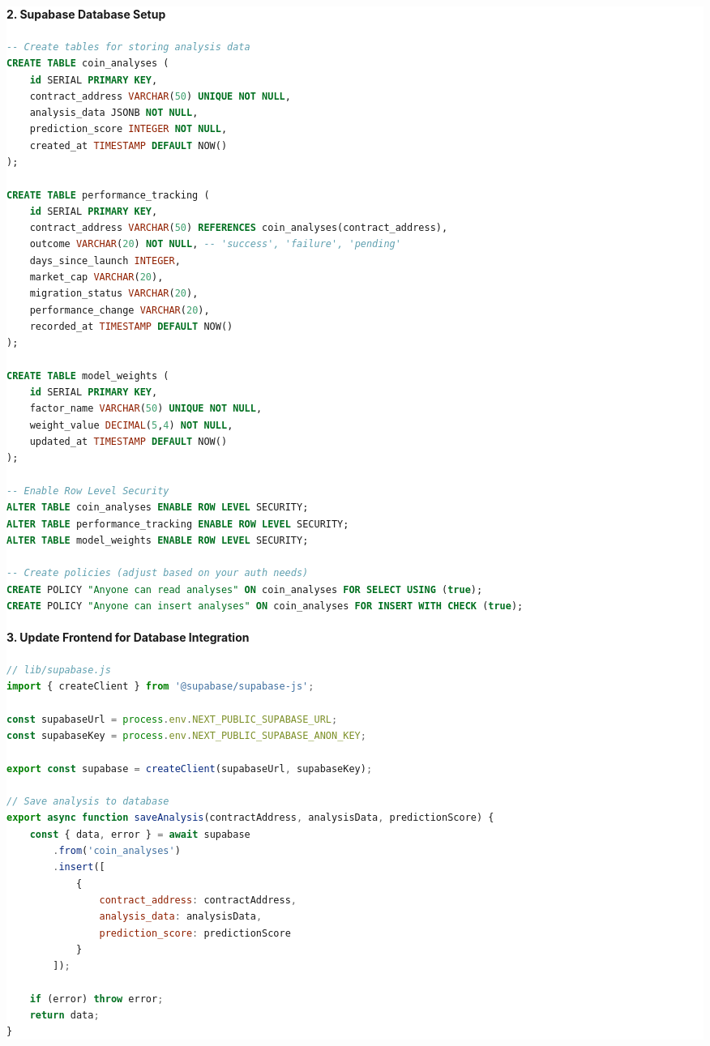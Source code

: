 #### 2. Supabase Database Setup
```sql
-- Create tables for storing analysis data
CREATE TABLE coin_analyses (
    id SERIAL PRIMARY KEY,
    contract_address VARCHAR(50) UNIQUE NOT NULL,
    analysis_data JSONB NOT NULL,
    prediction_score INTEGER NOT NULL,
    created_at TIMESTAMP DEFAULT NOW()
);

CREATE TABLE performance_tracking (
    id SERIAL PRIMARY KEY,
    contract_address VARCHAR(50) REFERENCES coin_analyses(contract_address),
    outcome VARCHAR(20) NOT NULL, -- 'success', 'failure', 'pending'
    days_since_launch INTEGER,
    market_cap VARCHAR(20),
    migration_status VARCHAR(20),
    performance_change VARCHAR(20),
    recorded_at TIMESTAMP DEFAULT NOW()
);

CREATE TABLE model_weights (
    id SERIAL PRIMARY KEY,
    factor_name VARCHAR(50) UNIQUE NOT NULL,
    weight_value DECIMAL(5,4) NOT NULL,
    updated_at TIMESTAMP DEFAULT NOW()
);

-- Enable Row Level Security
ALTER TABLE coin_analyses ENABLE ROW LEVEL SECURITY;
ALTER TABLE performance_tracking ENABLE ROW LEVEL SECURITY;
ALTER TABLE model_weights ENABLE ROW LEVEL SECURITY;

-- Create policies (adjust based on your auth needs)
CREATE POLICY "Anyone can read analyses" ON coin_analyses FOR SELECT USING (true);
CREATE POLICY "Anyone can insert analyses" ON coin_analyses FOR INSERT WITH CHECK (true);
```

#### 3. Update Frontend for Database Integration
```javascript
// lib/supabase.js
import { createClient } from '@supabase/supabase-js';

const supabaseUrl = process.env.NEXT_PUBLIC_SUPABASE_URL;
const supabaseKey = process.env.NEXT_PUBLIC_SUPABASE_ANON_KEY;

export const supabase = createClient(supabaseUrl, supabaseKey);

// Save analysis to database
export async function saveAnalysis(contractAddress, analysisData, predictionScore) {
    const { data, error } = await supabase
        .from('coin_analyses')
        .insert([
            {
                contract_address: contractAddress,
                analysis_data: analysisData,
                prediction_score: predictionScore
            }
        ]);
    
    if (error) throw error;
    return data;
}
```